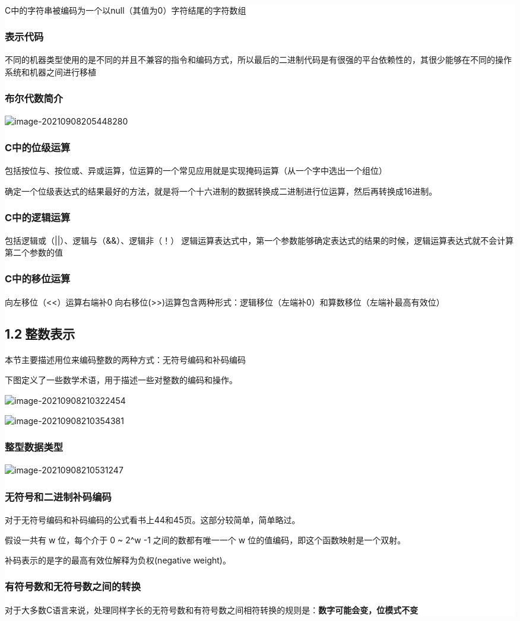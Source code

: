 C中的字符串被编码为一个以null（其值为0）字符结尾的字符数组

### 表示代码

不同的机器类型使用的是不同的并且不兼容的指令和编码方式，所以最后的二进制代码是有很强的平台依赖性的，其很少能够在不同的操作系统和机器之间进行移植

### 布尔代数简介

![image-20210908205448280](C:\Users\User\AppData\Roaming\Typora\typora-user-images\image-20210908205448280.png)

### C中的位级运算

包括按位与、按位或、异或运算，位运算的一个常见应用就是实现掩码运算（从一个字中选出一个组位）

确定一个位级表达式的结果最好的方法，就是将一个十六进制的数据转换成二进制进行位运算，然后再转换成16进制。

### C中的逻辑运算

包括逻辑或（||）、逻辑与（&&）、逻辑非（！）
逻辑运算表达式中，第一个参数能够确定表达式的结果的时候，逻辑运算表达式就不会计算第二个参数的值

### C中的移位运算

向左移位（<<）运算右端补0
向右移位(>>)运算包含两种形式：逻辑移位（左端补0）和算数移位（左端补最高有效位）



## 1.2 整数表示

本节主要描述用位来编码整数的两种方式：无符号编码和补码编码

下图定义了一些数学术语，用于描述一些对整数的编码和操作。

![image-20210908210322454](C:\Users\User\AppData\Roaming\Typora\typora-user-images\image-20210908210322454.png)

![image-20210908210354381](C:\Users\User\AppData\Roaming\Typora\typora-user-images\image-20210908210354381.png)

### 整型数据类型

![image-20210908210531247](C:\Users\User\AppData\Roaming\Typora\typora-user-images\image-20210908210531247.png)

### 无符号和二进制补码编码

对于无符号编码和补码编码的公式看书上44和45页。这部分较简单，简单略过。

假设一共有 w 位，每个介于 0 ~ 2^w -1 之间的数都有唯一一个 w 位的值编码，即这个函数映射是一个双射。

补码表示的是字的最高有效位解释为负权(negative weight)。

### 有符号数和无符号数之间的转换

对于大多数C语言来说，处理同样字长的无符号数和有符号数之间相符转换的规则是：**数字可能会变，位模式不变**
